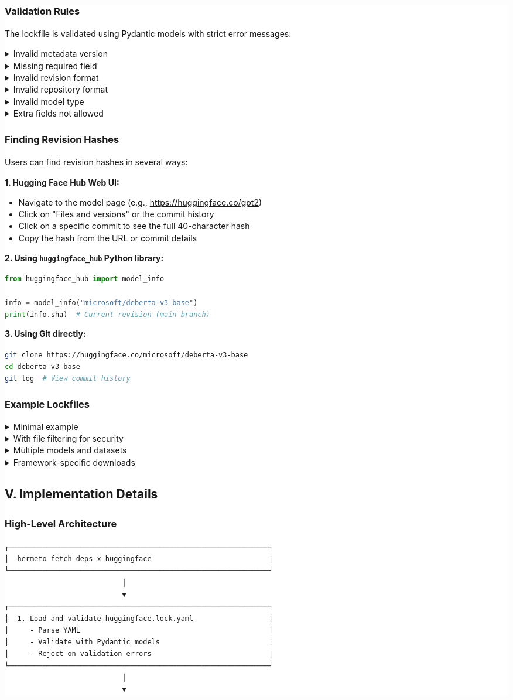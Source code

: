 ### Validation Rules

The lockfile is validated using Pydantic models with strict error messages:

<details><summary>Invalid metadata version</summary></details>

<details><summary>Missing required field</summary></details>

<details><summary>Invalid revision format</summary></details>

<details><summary>Invalid repository format</summary></details>

<details><summary>Invalid model type</summary></details>

<details><summary>Extra fields not allowed</summary></details>

### Finding Revision Hashes

Users can find revision hashes in several ways:

**1. Hugging Face Hub Web UI:**
- Navigate to the model page (e.g., https://huggingface.co/gpt2)
- Click on "Files and versions" or the commit history
- Click on a specific commit to see the full 40-character hash
- Copy the hash from the URL or commit details

**2. Using `huggingface_hub` Python library:**

```python
from huggingface_hub import model_info

info = model_info("microsoft/deberta-v3-base")
print(info.sha)  # Current revision (main branch)
```

**3. Using Git directly:**

```bash
git clone https://huggingface.co/microsoft/deberta-v3-base
cd deberta-v3-base
git log  # View commit history
```

### Example Lockfiles

<details><summary>Minimal example</summary></details>

<details><summary>With file filtering for security</summary></details>

<details><summary>Multiple models and datasets</summary></details>

<details><summary>Framework-specific downloads</summary></details>

## V. Implementation Details

### High-Level Architecture

```
┌──────────────────────────────────────────────────────────────┐
│  hermeto fetch-deps x-huggingface                            │
└──────────────────────────────────────────────────────────────┘
                            │
                            ▼
┌──────────────────────────────────────────────────────────────┐
│  1. Load and validate huggingface.lock.yaml                  │
│     - Parse YAML                                             │
│     - Validate with Pydantic models                          │
│     - Reject on validation errors                            │
└──────────────────────────────────────────────────────────────┘
                            │
                            ▼
```